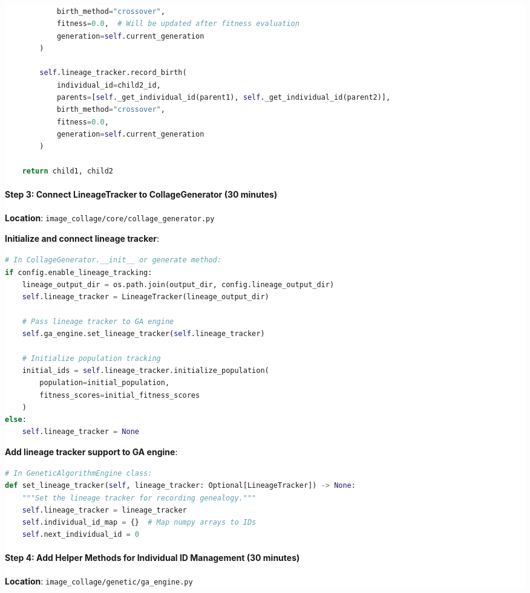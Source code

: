 ```python
            birth_method="crossover",
            fitness=0.0,  # Will be updated after fitness evaluation
            generation=self.current_generation
        )

        self.lineage_tracker.record_birth(
            individual_id=child2_id,
            parents=[self._get_individual_id(parent1), self._get_individual_id(parent2)],
            birth_method="crossover",
            fitness=0.0,
            generation=self.current_generation
        )

    return child1, child2
```

#### **Step 3: Connect LineageTracker to CollageGenerator** (30 minutes)
**Location**: `image_collage/core/collage_generator.py`

**Initialize and connect lineage tracker**:
```python
# In CollageGenerator.__init__ or generate method:
if config.enable_lineage_tracking:
    lineage_output_dir = os.path.join(output_dir, config.lineage_output_dir)
    self.lineage_tracker = LineageTracker(lineage_output_dir)

    # Pass lineage tracker to GA engine
    self.ga_engine.set_lineage_tracker(self.lineage_tracker)

    # Initialize population tracking
    initial_ids = self.lineage_tracker.initialize_population(
        population=initial_population,
        fitness_scores=initial_fitness_scores
    )
else:
    self.lineage_tracker = None
```

**Add lineage tracker support to GA engine**:
```python
# In GeneticAlgorithmEngine class:
def set_lineage_tracker(self, lineage_tracker: Optional[LineageTracker]) -> None:
    """Set the lineage tracker for recording genealogy."""
    self.lineage_tracker = lineage_tracker
    self.individual_id_map = {}  # Map numpy arrays to IDs
    self.next_individual_id = 0
```

#### **Step 4: Add Helper Methods for Individual ID Management** (30 minutes)
**Location**: `image_collage/genetic/ga_engine.py`
